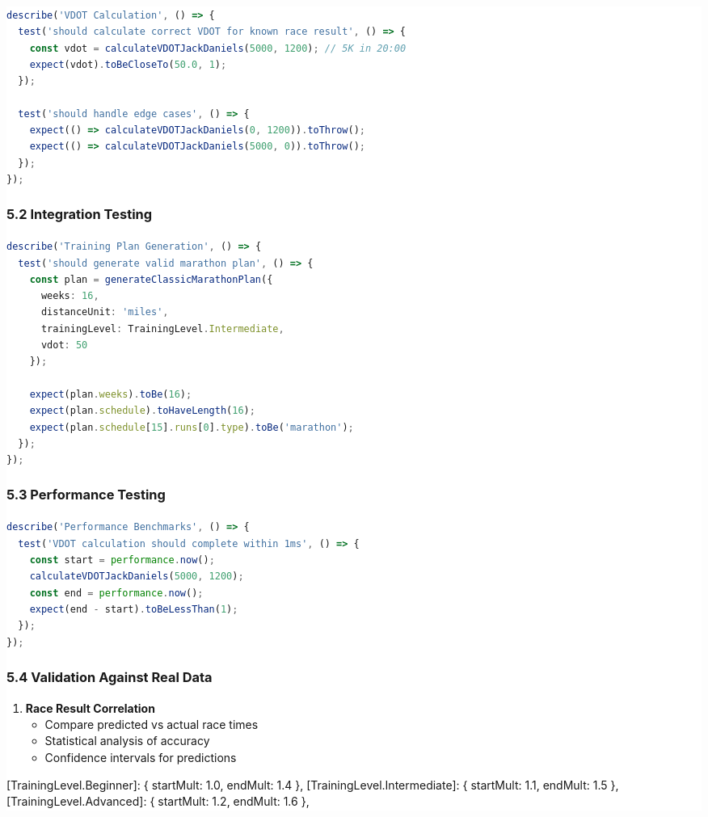 ```typescript
describe('VDOT Calculation', () => {
  test('should calculate correct VDOT for known race result', () => {
    const vdot = calculateVDOTJackDaniels(5000, 1200); // 5K in 20:00
    expect(vdot).toBeCloseTo(50.0, 1);
  });
  
  test('should handle edge cases', () => {
    expect(() => calculateVDOTJackDaniels(0, 1200)).toThrow();
    expect(() => calculateVDOTJackDaniels(5000, 0)).toThrow();
  });
});
```

### 5.2 Integration Testing

```typescript
describe('Training Plan Generation', () => {
  test('should generate valid marathon plan', () => {
    const plan = generateClassicMarathonPlan({
      weeks: 16,
      distanceUnit: 'miles',
      trainingLevel: TrainingLevel.Intermediate,
      vdot: 50
    });
    
    expect(plan.weeks).toBe(16);
    expect(plan.schedule).toHaveLength(16);
    expect(plan.schedule[15].runs[0].type).toBe('marathon');
  });
});
```

### 5.3 Performance Testing

```typescript
describe('Performance Benchmarks', () => {
  test('VDOT calculation should complete within 1ms', () => {
    const start = performance.now();
    calculateVDOTJackDaniels(5000, 1200);
    const end = performance.now();
    expect(end - start).toBeLessThan(1);
  });
});
```

### 5.4 Validation Against Real Data

1. **Race Result Correlation**
   - Compare predicted vs actual race times
   - Statistical analysis of accuracy
   - Confidence intervals for predictions


  [TrainingLevel.Beginner]: { startMult: 1.0, endMult: 1.4 },
  [TrainingLevel.Intermediate]: { startMult: 1.1, endMult: 1.5 },
  [TrainingLevel.Advanced]: { startMult: 1.2, endMult: 1.6 },